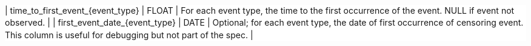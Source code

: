| time_to_first_event_{event_type} | FLOAT | For each event type, the time to the first occurrence of the event. NULL if event not observed. |
| first_event_date_{event_type} | DATE | Optional; for each event type, the date of first occurrence of censoring event. This column is useful for debugging but not part of the spec. |